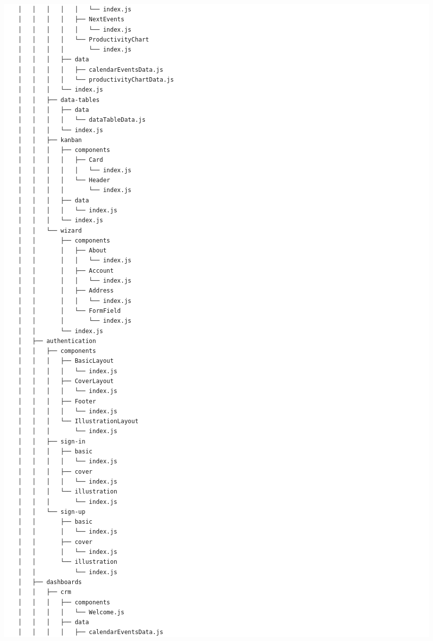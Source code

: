 ```
    │   │   │   │   │   └── index.js
    │   │   │   │   ├── NextEvents
    │   │   │   │   │   └── index.js
    │   │   │   │   └── ProductivityChart
    │   │   │   │       └── index.js
    │   │   │   ├── data
    │   │   │   │   ├── calendarEventsData.js
    │   │   │   │   └── productivityChartData.js
    │   │   │   └── index.js
    │   │   ├── data-tables
    │   │   │   ├── data
    │   │   │   │   └── dataTableData.js
    │   │   │   └── index.js
    │   │   ├── kanban
    │   │   │   ├── components
    │   │   │   │   ├── Card
    │   │   │   │   │   └── index.js
    │   │   │   │   └── Header
    │   │   │   │       └── index.js
    │   │   │   ├── data
    │   │   │   │   └── index.js
    │   │   │   └── index.js
    │   │   └── wizard
    │   │       ├── components
    │   │       │   ├── About
    │   │       │   │   └── index.js
    │   │       │   ├── Account
    │   │       │   │   └── index.js
    │   │       │   ├── Address
    │   │       │   │   └── index.js
    │   │       │   └── FormField
    │   │       │       └── index.js
    │   │       └── index.js
    │   ├── authentication
    │   │   ├── components
    │   │   │   ├── BasicLayout
    │   │   │   │   └── index.js
    │   │   │   ├── CoverLayout
    │   │   │   │   └── index.js
    │   │   │   ├── Footer
    │   │   │   │   └── index.js
    │   │   │   └── IllustrationLayout
    │   │   │       └── index.js
    │   │   ├── sign-in
    │   │   │   ├── basic
    │   │   │   │   └── index.js
    │   │   │   ├── cover
    │   │   │   │   └── index.js
    │   │   │   └── illustration
    │   │   │       └── index.js
    │   │   └── sign-up
    │   │       ├── basic
    │   │       │   └── index.js
    │   │       ├── cover
    │   │       │   └── index.js
    │   │       └── illustration
    │   │           └── index.js
    │   ├── dashboards
    │   │   ├── crm
    │   │   │   ├── components
    │   │   │   │   └── Welcome.js
    │   │   │   ├── data
    │   │   │   │   ├── calendarEventsData.js
```